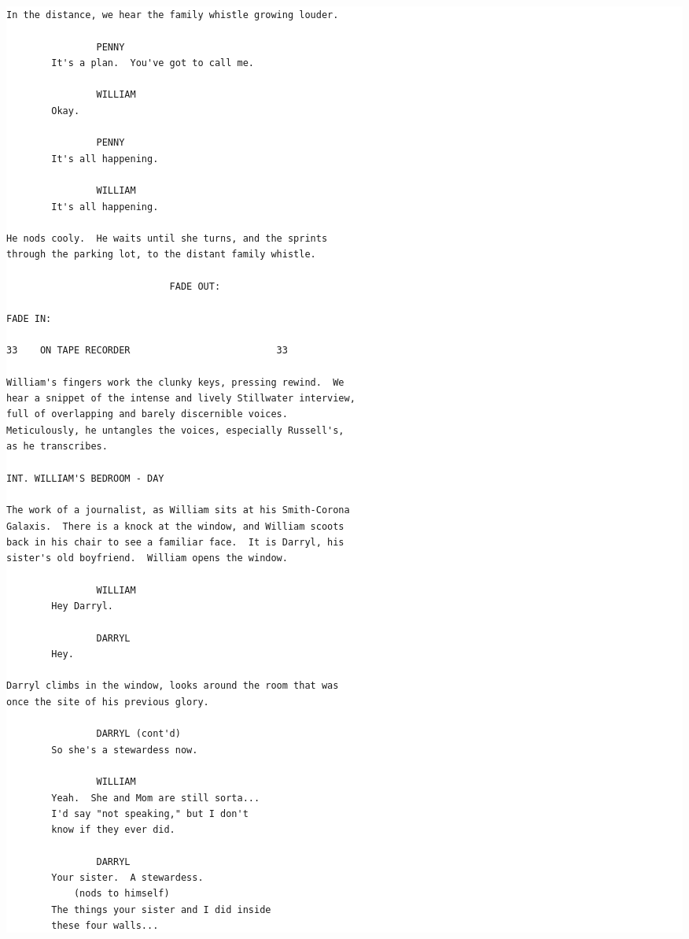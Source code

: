 	In the distance, we hear the family whistle growing louder.

					PENNY
			It's a plan.  You've got to call me.

					WILLIAM
			Okay.

					PENNY
			It's all happening.

					WILLIAM
			It's all happening.

	He nods cooly.  He waits until she turns, and the sprints
	through the parking lot, to the distant family whistle.

								 FADE OUT:

	FADE IN:

	33    ON TAPE RECORDER							33

	William's fingers work the clunky keys, pressing rewind.  We
	hear a snippet of the intense and lively Stillwater interview,
	full of overlapping and barely discernible voices.
	Meticulously, he untangles the voices, especially Russell's,
	as he transcribes.

	INT. WILLIAM'S BEDROOM - DAY

	The work of a journalist, as William sits at his Smith-Corona
	Galaxis.  There is a knock at the window, and William scoots
	back in his chair to see a familiar face.  It is Darryl, his
	sister's old boyfriend.  William opens the window.

					WILLIAM
			Hey Darryl.

					DARRYL
			Hey.

	Darryl climbs in the window, looks around the room that was
	once the site of his previous glory.

					DARRYL (cont'd)
			So she's a stewardess now.

					WILLIAM
			Yeah.  She and Mom are still sorta...
			I'd say "not speaking," but I don't
			know if they ever did.

					DARRYL
			Your sister.  A stewardess.
				(nods to himself)
			The things your sister and I did inside
			these four walls...
